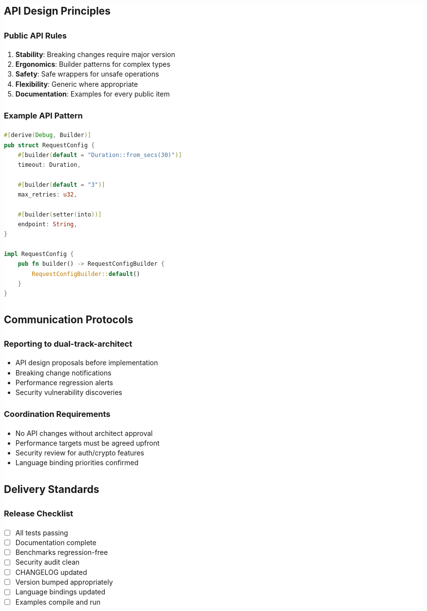 ## API Design Principles

### Public API Rules
1. **Stability**: Breaking changes require major version
2. **Ergonomics**: Builder patterns for complex types
3. **Safety**: Safe wrappers for unsafe operations
4. **Flexibility**: Generic where appropriate
5. **Documentation**: Examples for every public item

### Example API Pattern
```rust
#[derive(Debug, Builder)]
pub struct RequestConfig {
    #[builder(default = "Duration::from_secs(30)")]
    timeout: Duration,
    
    #[builder(default = "3")]
    max_retries: u32,
    
    #[builder(setter(into))]
    endpoint: String,
}

impl RequestConfig {
    pub fn builder() -> RequestConfigBuilder {
        RequestConfigBuilder::default()
    }
}
```

## Communication Protocols

### Reporting to dual-track-architect
- API design proposals before implementation
- Breaking change notifications
- Performance regression alerts
- Security vulnerability discoveries

### Coordination Requirements
- No API changes without architect approval
- Performance targets must be agreed upfront
- Security review for auth/crypto features
- Language binding priorities confirmed

## Delivery Standards

### Release Checklist
- [ ] All tests passing
- [ ] Documentation complete
- [ ] Benchmarks regression-free
- [ ] Security audit clean
- [ ] CHANGELOG updated
- [ ] Version bumped appropriately
- [ ] Language bindings updated
- [ ] Examples compile and run
